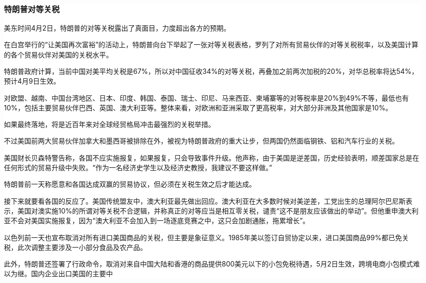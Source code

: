 
### 特朗普对等关税

美东时间4月2日，特朗普的对等关税露出了真面目，力度超出各方的预期。

在白宫举行的“让美国再次富裕”的活动上，特朗普向台下举起了一张对等关税表格，罗列了对所有贸易伙伴的对等关税税率，以及美国计算的各个贸易伙伴对美国的关税水平。

特朗普政府计算，当前中国对美平均关税是67%，所以对中国征收34%的对等关税，再叠加之前两次加税的20%，对华总税率将达54%，预计4月9日生效。

对欧盟、越南、中国台湾地区、日本、印度、韩国、泰国、瑞士、印尼、马来西亚、柬埔寨等的对等税率是20%到49%不等，最低也有10%，包括主要贸易伙伴巴西、英国、澳大利亚等。整体来看，对欧洲和亚洲采取了更高税率，对大部分非洲及其他国家是10%。

如果最终落地，将是近百年来对全球经贸格局冲击最强烈的关税举措。

不过美国前两大贸易伙伴加拿大和墨西哥被排除在外，被视为特朗普政府的重大让步，但两国仍然面临钢铁、铝和汽车行业的关税。

美国财长贝森特警告称，各国不应实施报复，如果报复，只会导致事件升级。他声称，由于美国是逆差国，历史经验表明，顺差国家总是在任何形式的贸易升级中失败。“作为一名经济史学生以及经济史教授，我建议不要这样做。”

特朗普前一天称愿意和各国达成双赢的贸易协议，但必须在关税生效之后才能达成。

接下来就要看各国的反应了。美国传统盟友中，澳大利亚最先做出回应。澳大利亚在大多数时候对美逆差，工党出生的总理阿尔巴尼斯表示，美国对澳实施10%的所谓对等关税不合逻辑，并称真正的对等应当是相互零关税，谴责“这不是朋友应该做出的举动”。但他重申澳大利亚不会对美国实施报复，因为“澳大利亚不会加入到一场逐底竞赛之中，这只会加剧通胀，拖累增长”。

以色列前一天也宣布取消对所有进口美国商品的关税，但主要是象征意义。1985年美以签订自贸协定以来，进口美国商品99%都已免关税，此次调整主要涉及一小部分食品及农产品。

此外，特朗普还签署了行政命令，取消对来自中国大陆和香港的商品提供800美元以下的小包免税待遇，5月2日生效，跨境电商小包模式难以为继。国内企业出口美国的主要中

